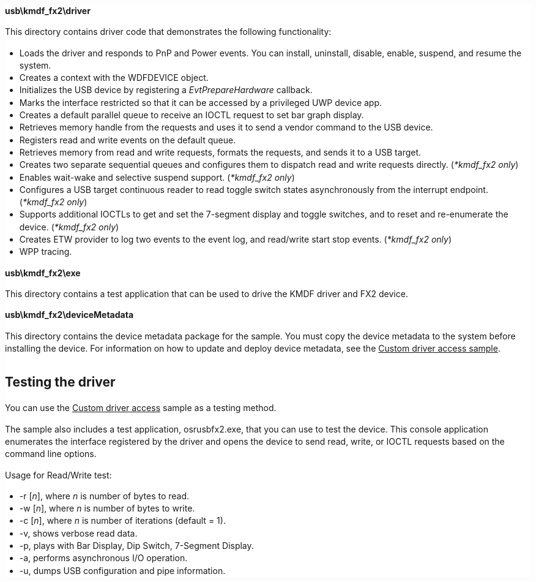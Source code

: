 **usb\\kmdf\_fx2\\driver**

This directory contains driver code that demonstrates the following functionality:

-   Loads the driver and responds to PnP and Power events. You can install, uninstall, disable, enable, suspend, and resume the system.
-   Creates a context with the WDFDEVICE object.
-   Initializes the USB device by registering a *EvtPrepareHardware* callback.
-   Marks the interface restricted so that it can be accessed by a privileged UWP device app.
-   Creates a default parallel queue to receive an IOCTL request to set bar graph display.
-   Retrieves memory handle from the requests and uses it to send a vendor command to the USB device.
-   Registers read and write events on the default queue.
-   Retrieves memory from read and write requests, formats the requests, and sends it to a USB target.
-   Creates two separate sequential queues and configures them to dispatch read and write requests directly. (*\*kmdf\_fx2 only*)
-   Enables wait-wake and selective suspend support. (*\*kmdf\_fx2 only*)
-   Configures a USB target continuous reader to read toggle switch states asynchronously from the interrupt endpoint. (*\*kmdf\_fx2 only*)
-   Supports additional IOCTLs to get and set the 7-segment display and toggle switches, and to reset and re-enumerate the device. (*\*kmdf\_fx2 only*)
-   Creates ETW provider to log two events to the event log, and read/write start stop events. (*\*kmdf\_fx2 only*)
-   WPP tracing.

**usb\\kmdf\_fx2\\exe**

This directory contains a test application that can be used to drive the KMDF driver and FX2 device.

**usb\\kmdf\_fx2\\deviceMetadata**

This directory contains the device metadata package for the sample. You must copy the device metadata to the system before installing the device. For information on how to update and deploy device metadata, see the [Custom driver access sample](http://go.microsoft.com/fwlink/p/?LinkID=248288).

Testing the driver
------------------

You can use the [Custom driver access](http://go.microsoft.com/fwlink/p/?LinkID=248288) sample as a testing method.

The sample also includes a test application, osrusbfx2.exe, that you can use to test the device. This console application enumerates the interface registered by the driver and opens the device to send read, write, or IOCTL requests based on the command line options.

Usage for Read/Write test:

-   -r [*n*], where *n* is number of bytes to read.
-   -w [*n*], where *n* is number of bytes to write.
-   -c [*n*], where *n* is number of iterations (default = 1).
-   -v, shows verbose read data.
-   -p, plays with Bar Display, Dip Switch, 7-Segment Display.
-   -a, performs asynchronous I/O operation.
-   -u, dumps USB configuration and pipe information.
